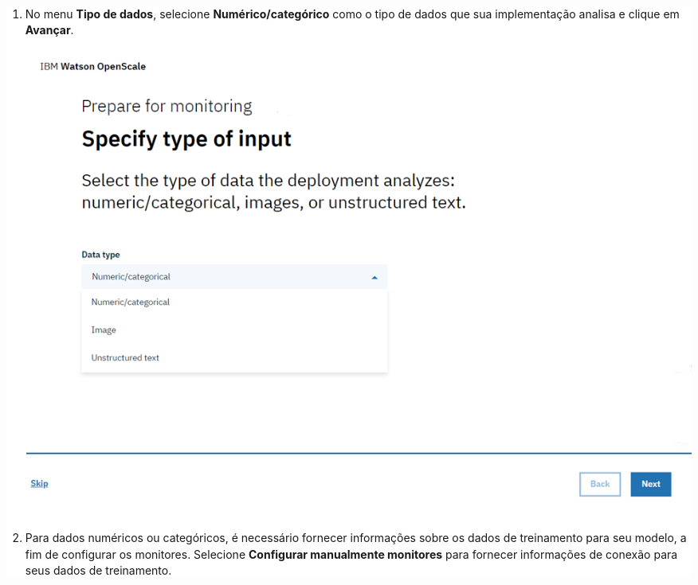 1.  No menu **Tipo de dados**, selecione **Numérico/categórico** como o tipo de dados que sua implementação analisa e clique em **Avançar**.

    ![Select input type](images/config-input-monitor.png)

1.  Para dados numéricos ou categóricos, é necessário fornecer informações sobre os dados de treinamento para seu modelo, a fim de configurar os monitores. Selecione **Configurar manualmente monitores** para fornecer informações de conexão para seus dados de treinamento.
